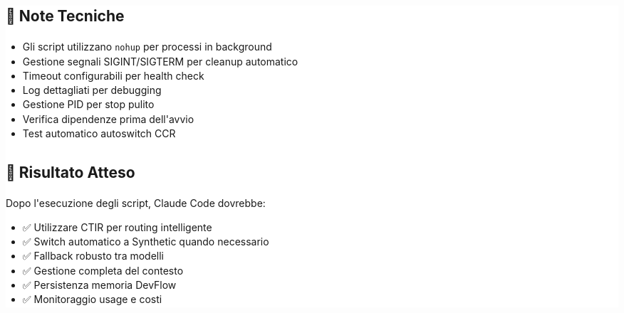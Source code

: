## 📝 Note Tecniche

- Gli script utilizzano `nohup` per processi in background
- Gestione segnali SIGINT/SIGTERM per cleanup automatico
- Timeout configurabili per health check
- Log dettagliati per debugging
- Gestione PID per stop pulito
- Verifica dipendenze prima dell'avvio
- Test automatico autoswitch CCR

## 🎯 Risultato Atteso

Dopo l'esecuzione degli script, Claude Code dovrebbe:
- ✅ Utilizzare CTIR per routing intelligente
- ✅ Switch automatico a Synthetic quando necessario
- ✅ Fallback robusto tra modelli
- ✅ Gestione completa del contesto
- ✅ Persistenza memoria DevFlow
- ✅ Monitoraggio usage e costi
